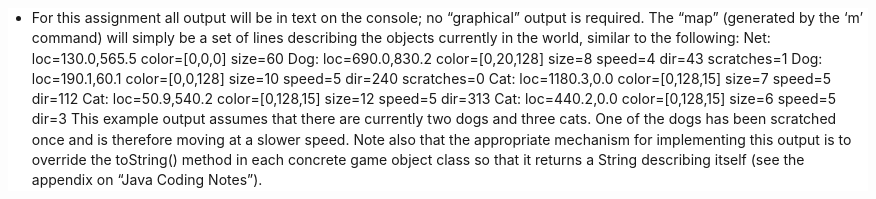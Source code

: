 - For this assignment all output will be in text on the console; no “graphical” output is
required. The “map” (generated by the ‘m’ command) will simply be a set of lines
describing the objects currently in the world, similar to the following:
Net: loc=130.0,565.5 color=[0,0,0] size=60
Dog: loc=690.0,830.2 color=[0,20,128] size=8 speed=4 dir=43 scratches=1
Dog: loc=190.1,60.1 color=[0,0,128] size=10 speed=5 dir=240 scratches=0
Cat: loc=1180.3,0.0 color=[0,128,15] size=7 speed=5 dir=112
Cat: loc=50.9,540.2 color=[0,128,15] size=12 speed=5 dir=313
Cat: loc=440.2,0.0 color=[0,128,15] size=6 speed=5 dir=3
This example output assumes that there are currently two dogs and three cats. One of the
dogs has been scratched once and is therefore moving at a slower speed. Note also that
the appropriate mechanism for implementing this output is to override the toString()
method in each concrete game object class so that it returns a String describing itself (see
the appendix on “Java Coding Notes”).




